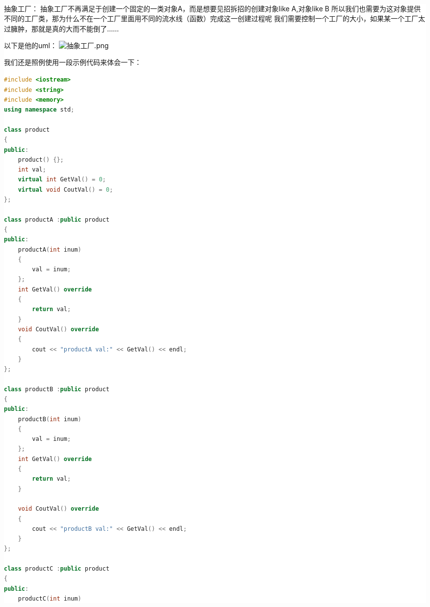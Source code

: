 抽象工厂：
抽象工厂不再满足于创建一个固定的一类对象A，而是想要见招拆招的创建对象like A,对象like B
所以我们也需要为这对象提供不同的工厂类，那为什么不在一个工厂里面用不同的流水线（函数）完成这一创建过程呢
我们需要控制一个工厂的大小，如果某一个工厂太过臃肿，那就是真的大而不能倒了……

以下是他的uml：
![抽象工厂.png](/upload/2022/06/%E6%8A%BD%E8%B1%A1%E5%B7%A5%E5%8E%82-078a442933a143b192d9e555e7e0979b.png)

我们还是照例使用一段示例代码来体会一下：

```c++
#include <iostream>
#include <string>
#include <memory>
using namespace std;

class product
{
public:
    product() {};
    int val;
    virtual int GetVal() = 0;
    virtual void CoutVal() = 0;
};

class productA :public product
{
public:
    productA(int inum)
    {
        val = inum;
    };
    int GetVal() override
    {
        return val;
    }
    void CoutVal() override
    {
        cout << "productA val:" << GetVal() << endl;
    }
};

class productB :public product
{
public:
    productB(int inum)
    {
        val = inum;
    };
    int GetVal() override
    {
        return val;
    }

    void CoutVal() override
    {
        cout << "productB val:" << GetVal() << endl;
    }
};

class productC :public product
{
public:
    productC(int inum)
```